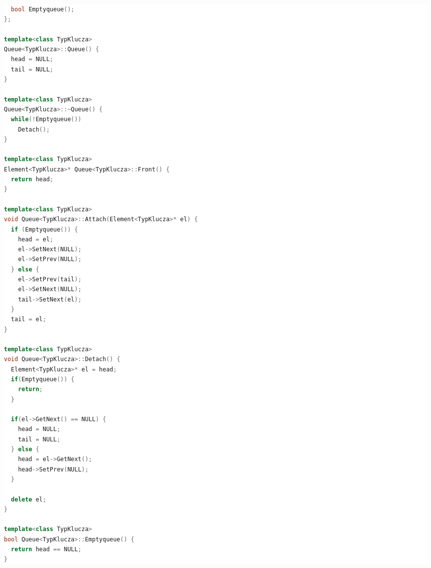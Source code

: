 ```cpp
  bool Emptyqueue();
};

template<class TypKlucza>
Queue<TypKlucza>::Queue() {
  head = NULL;
  tail = NULL;
}

template<class TypKlucza>
Queue<TypKlucza>::~Queue() {
  while(!Emptyqueue())
    Detach();
}

template<class TypKlucza>
Element<TypKlucza>* Queue<TypKlucza>::Front() {
  return head;
}

template<class TypKlucza>
void Queue<TypKlucza>::Attach(Element<TypKlucza>* el) {
  if (Emptyqueue()) {
    head = el;
    el->SetNext(NULL);
    el->SetPrev(NULL);
  } else {
    el->SetPrev(tail);
    el->SetNext(NULL);
    tail->SetNext(el);
  }
  tail = el;
}

template<class TypKlucza>
void Queue<TypKlucza>::Detach() {
  Element<TypKlucza>* el = head;
  if(Emptyqueue()) {
    return;
  }

  if(el->GetNext() == NULL) {
    head = NULL;
    tail = NULL;
  } else {
    head = el->GetNext();
    head->SetPrev(NULL);
  }

  delete el;
}

template<class TypKlucza>
bool Queue<TypKlucza>::Emptyqueue() {
  return head == NULL;
}
```
